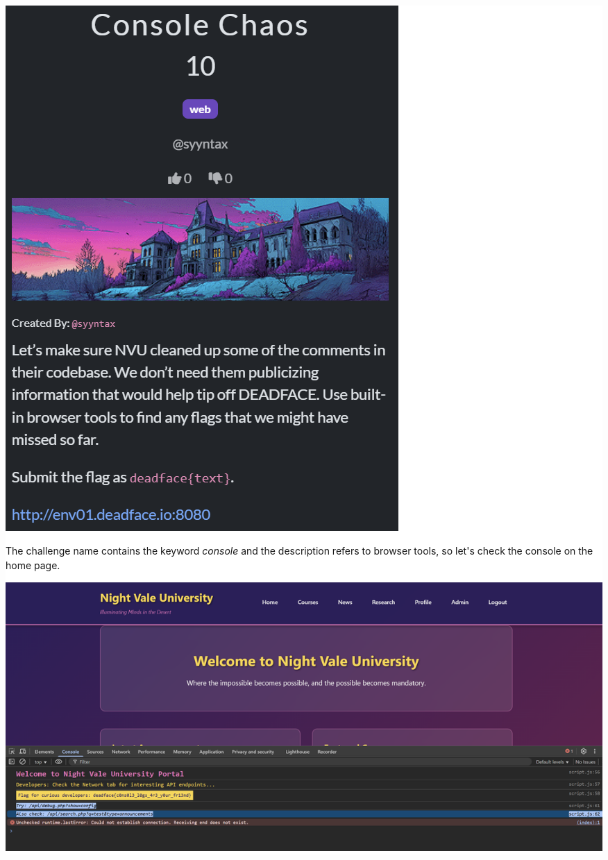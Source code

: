 ![Challenge_3](/assets/images/ctf_writeups/DeadFace_CTF/Challenge_3.png)

The challenge name contains the keyword *console* and the description refers to browser tools, so let's check the console on the home page.

![Solution_3](/assets/images/ctf_writeups/DeadFace_CTF/Solution_3.png)
